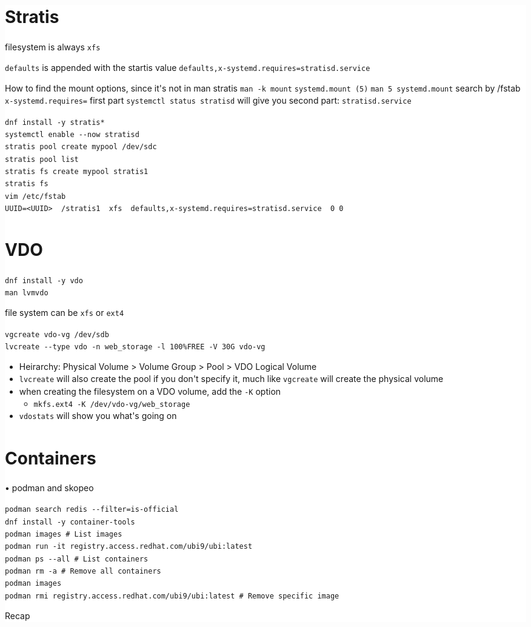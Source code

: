 # Stratis
filesystem is always `xfs`

`defaults` is appended with the startis value `defaults,x-systemd.requires=stratisd.service`

How to find the mount options, since it's not in man stratis
`man -k mount`
`systemd.mount (5)`
`man 5 systemd.mount`  search by /fstab
`x-systemd.requires=`  first part
`systemctl status stratisd`  will give you second part: `stratisd.service`
```
dnf install -y stratis*
systemctl enable --now stratisd
stratis pool create mypool /dev/sdc
stratis pool list
stratis fs create mypool stratis1
stratis fs
vim /etc/fstab
UUID=<UUID>  /stratis1  xfs  defaults,x-systemd.requires=stratisd.service  0 0
```

# VDO
```
dnf install -y vdo
man lvmvdo
```
file system can be `xfs` or `ext4`
```
vgcreate vdo-vg /dev/sdb
lvcreate --type vdo -n web_storage -l 100%FREE -V 30G vdo-vg
```
* Heirarchy: Physical Volume > Volume Group > Pool > VDO Logical Volume
* `lvcreate` will also create the pool if you don't specify it, much like `vgcreate`  will create the physical volume
* when creating the filesystem on a VDO volume, add the `-K` option
  * `mkfs.ext4 -K /dev/vdo-vg/web_storage`
* `vdostats` will show you what's going on


# Containers
•	podman and skopeo
```
podman search redis --filter=is-official
dnf install -y container-tools
podman images # List images
podman run -it registry.access.redhat.com/ubi9/ubi:latest
podman ps --all # List containers
podman rm -a # Remove all containers
podman images
podman rmi registry.access.redhat.com/ubi9/ubi:latest # Remove specific image
```
Recap
